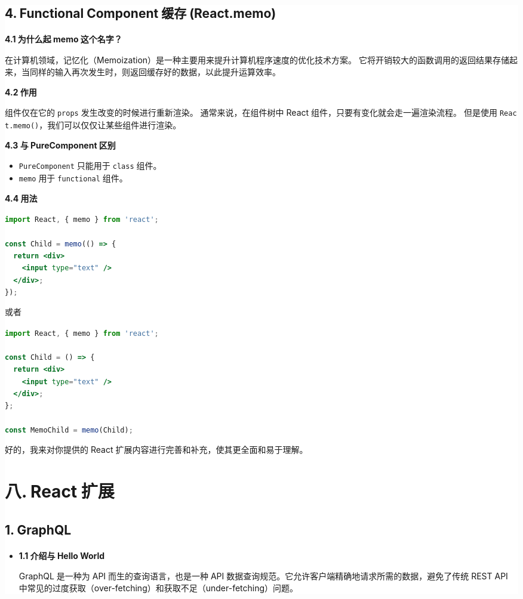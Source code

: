 ## 4. Functional Component 缓存 (React.memo)

**4.1 为什么起 memo 这个名字？**

在计算机领域，记忆化（Memoization）是一种主要用来提升计算机程序速度的优化技术方案。 它将开销较大的函数调用的返回结果存储起来，当同样的输入再次发生时，则返回缓存好的数据，以此提升运算效率。

**4.2 作用**

组件仅在它的 `props` 发生改变的时候进行重新渲染。 通常来说，在组件树中 React 组件，只要有变化就会走一遍渲染流程。 但是使用 `React.memo()`，我们可以仅仅让某些组件进行渲染。

**4.3 与 PureComponent 区别**

*   `PureComponent` 只能用于 `class` 组件。
*   `memo` 用于 `functional` 组件。

**4.4 用法**

```jsx
import React, { memo } from 'react';

const Child = memo(() => {
  return <div>
    <input type="text" />
  </div>;
});
```

或者

```jsx
import React, { memo } from 'react';

const Child = () => {
  return <div>
    <input type="text" />
  </div>;
};

const MemoChild = memo(Child);
```



 好的，我来对你提供的 React 扩展内容进行完善和补充，使其更全面和易于理解。

# **八. React 扩展**

## **1. GraphQL**

*   **1.1 介绍与 Hello World**

    GraphQL 是一种为 API 而生的查询语言，也是一种 API 数据查询规范。它允许客户端精确地请求所需的数据，避免了传统 REST API 中常见的过度获取（over-fetching）和获取不足（under-fetching）问题。
